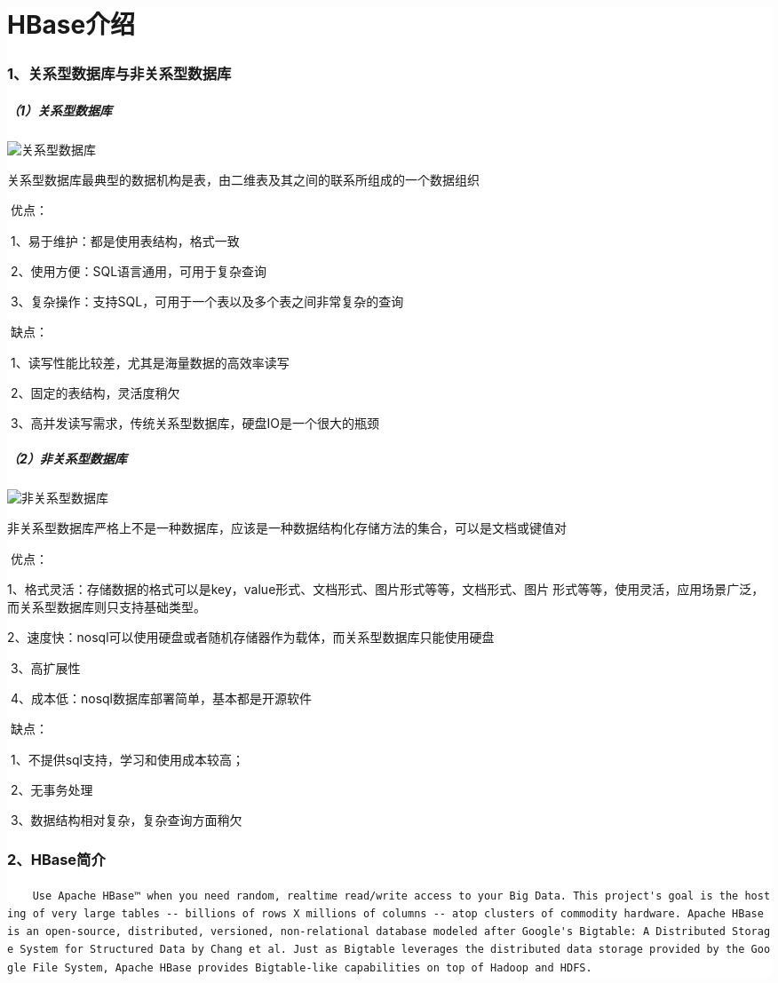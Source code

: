 # HBase介绍

### 1、关系型数据库与非关系型数据库

##### 		（1）关系型数据库

![关系型数据库](https://github.com/msbbigdata/hbase/blob/master/image/关系型数据库.png)

​				关系型数据库最典型的数据机构是表，由二维表及其之间的联系所组成的一个数据组织

​				优点：

​						1、易于维护：都是使用表结构，格式一致

​						2、使用方便：SQL语言通用，可用于复杂查询

​						3、复杂操作：支持SQL，可用于一个表以及多个表之间非常复杂的查询

​				缺点：

​						1、读写性能比较差，尤其是海量数据的高效率读写

​						2、固定的表结构，灵活度稍欠

​						3、高并发读写需求，传统关系型数据库，硬盘IO是一个很大的瓶颈

##### 		（2）非关系型数据库

![非关系型数据库](https://github.com/msbbigdata/hbase/blob/master/image/非关系型数据库.png)

​				非关系型数据库严格上不是一种数据库，应该是一种数据结构化存储方法的集合，可以是文档或键值对

​				优点：

​						1、格式灵活：存储数据的格式可以是key，value形式、文档形式、图片形式等等，文档形式、图片						形式等等，使用灵活，应用场景广泛，而关系型数据库则只支持基础类型。

​						2、速度快：nosql可以使用硬盘或者随机存储器作为载体，而关系型数据库只能使用硬盘

​						3、高扩展性

​						4、成本低：nosql数据库部署简单，基本都是开源软件

​				缺点：

​						1、不提供sql支持，学习和使用成本较高；

​						2、无事务处理

​						3、数据结构相对复杂，复杂查询方面稍欠

### 2、HBase简介

```
	Use Apache HBase™ when you need random, realtime read/write access to your Big Data. This project's goal is the hosting of very large tables -- billions of rows X millions of columns -- atop clusters of commodity hardware. Apache HBase is an open-source, distributed, versioned, non-relational database modeled after Google's Bigtable: A Distributed Storage System for Structured Data by Chang et al. Just as Bigtable leverages the distributed data storage provided by the Google File System, Apache HBase provides Bigtable-like capabilities on top of Hadoop and HDFS.
```

